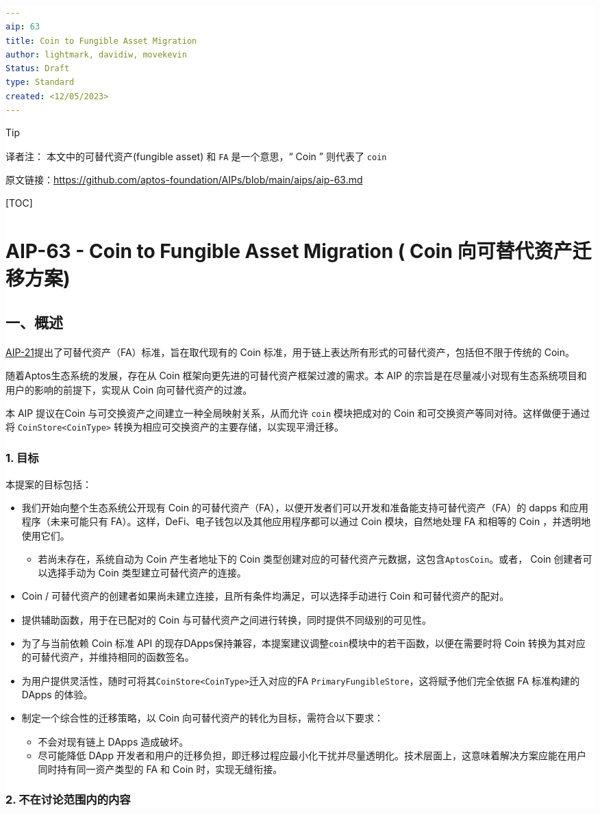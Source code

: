 ```yaml
---
aip: 63
title: Coin to Fungible Asset Migration
author: lightmark, davidiw, movekevin
Status: Draft
type: Standard
created: <12/05/2023>
---
```


> [!TIP]
> 
> 译者注： 本文中的可替代资产(fungible asset) 和 `FA` 是一个意思，“ Coin ” 则代表了 `coin`
> 
> 原文链接：https://github.com/aptos-foundation/AIPs/blob/main/aips/aip-63.md
> 

[TOC]


# AIP-63 - Coin to Fungible Asset Migration ( Coin 向可替代资产迁移方案)

## 一、概述
[AIP-21](https://github.com/lightmark/AIPs/blob/main/aips/aip-21.md)提出了可替代资产（FA）标准，旨在取代现有的 Coin 标准，用于链上表达所有形式的可替代资产，包括但不限于传统的 Coin。

随着Aptos生态系统的发展，存在从 Coin 框架向更先进的可替代资产框架过渡的需求。本 AIP 的宗旨是在尽量减小对现有生态系统项目和用户的影响的前提下，实现从 Coin 向可替代资产的过渡。

本 AIP 提议在Coin 与可交换资产之间建立一种全局映射关系，从而允许 `coin` 模块把成对的 Coin 和可交换资产等同对待。这样做便于通过将 `CoinStore<CoinType>` 转换为相应可交换资产的主要存储，以实现平滑迁移。



### 1. 目标

本提案的目标包括：

- 我们开始向整个生态系统公开现有 Coin 的可替代资产（FA），以便开发者们可以开发和准备能支持可替代资产（FA）的 dapps 和应用程序（未来可能只有 FA）。这样，DeFi、电子钱包以及其他应用程序都可以通过 Coin 模块，自然地处理 FA 和相等的 Coin ，并透明地使用它们。
  - 若尚未存在，系统自动为 Coin 产生者地址下的 Coin 类型创建对应的可替代资产元数据，这包含`AptosCoin`。或者， Coin 创建者可以选择手动为 Coin 类型建立可替代资产的连接。

- Coin / 可替代资产的创建者如果尚未建立连接，且所有条件均满足，可以选择手动进行 Coin 和可替代资产的配对。
- 提供辅助函数，用于在已配对的 Coin 与可替代资产之间进行转换，同时提供不同级别的可见性。
- 为了与当前依赖 Coin 标准 API 的现存DApps保持兼容，本提案建议调整`coin`模块中的若干函数，以便在需要时将 Coin 转换为其对应的可替代资产，并维持相同的函数签名。

- 为用户提供灵活性，随时可将其`CoinStore<CoinType>`迁入对应的FA `PrimaryFungibleStore`，这将赋予他们完全依据 FA 标准构建的 DApps 的体验。
- 制定一个综合性的迁移策略，以 Coin 向可替代资产的转化为目标，需符合以下要求：
    - 不会对现有链上 DApps 造成破坏。
    - 尽可能降低 DApp 开发者和用户的迁移负担，即迁移过程应最小化干扰并尽量透明化。技术层面上，这意味着解决方案应能在用户同时持有同一资产类型的 FA 和 Coin 时，实现无缝衔接。

### 2. 不在讨论范围内的内容
